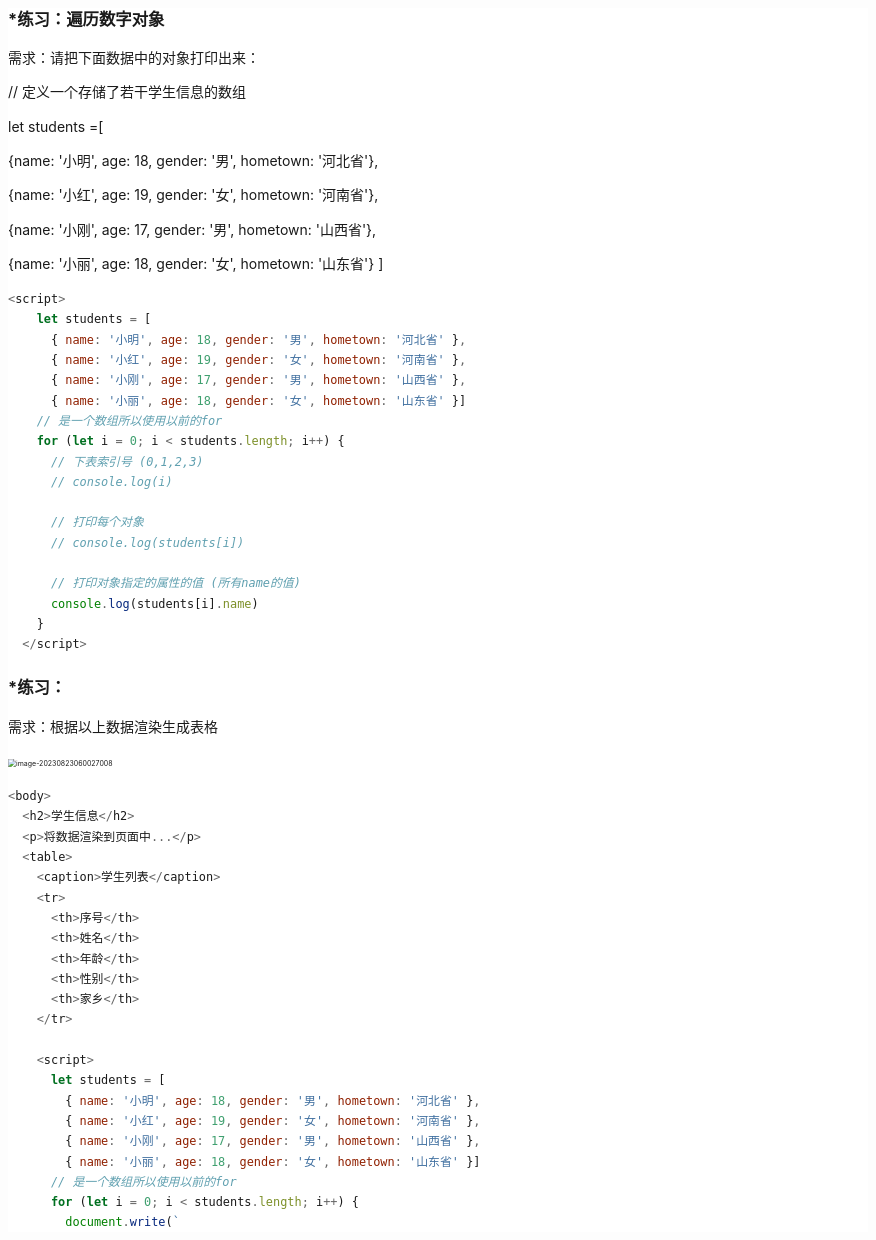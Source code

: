 

### *练习：遍历数字对象

需求：请把下面数据中的对象打印出来：

 // 定义一个存储了若干学生信息的数组 

let students =[

 {name: '小明', age: 18, gender: '男', hometown: '河北省'},

 {name: '小红', age: 19, gender: '女', hometown: '河南省'}, 

{name: '小刚', age: 17, gender: '男', hometown: '山西省'},

 {name: '小丽', age: 18, gender: '女', hometown: '山东省'} ]

~~~javascript
<script>
    let students = [
      { name: '小明', age: 18, gender: '男', hometown: '河北省' },
      { name: '小红', age: 19, gender: '女', hometown: '河南省' },
      { name: '小刚', age: 17, gender: '男', hometown: '山西省' },
      { name: '小丽', age: 18, gender: '女', hometown: '山东省' }]
    // 是一个数组所以使用以前的for
    for (let i = 0; i < students.length; i++) {
      // 下表索引号 (0,1,2,3)
      // console.log(i)

      // 打印每个对象
      // console.log(students[i])

      // 打印对象指定的属性的值 (所有name的值)
      console.log(students[i].name)
    }
  </script>
~~~

### *练习：

需求：根据以上数据渲染生成表格

<img src="/Users/guoguo/Library/Application Support/typora-user-images/image-20230823060027008.png" alt="image-20230823060027008" style="zoom:50%;" />

~~~javascript
<body>
  <h2>学生信息</h2>
  <p>将数据渲染到页面中...</p>
  <table>
    <caption>学生列表</caption>
    <tr>
      <th>序号</th>
      <th>姓名</th>
      <th>年龄</th>
      <th>性别</th>
      <th>家乡</th>
    </tr>

    <script>
      let students = [
        { name: '小明', age: 18, gender: '男', hometown: '河北省' },
        { name: '小红', age: 19, gender: '女', hometown: '河南省' },
        { name: '小刚', age: 17, gender: '男', hometown: '山西省' },
        { name: '小丽', age: 18, gender: '女', hometown: '山东省' }]
      // 是一个数组所以使用以前的for
      for (let i = 0; i < students.length; i++) {
        document.write(`
~~~